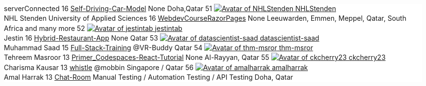 serverConnected</td>
		<td>16</td>
		<td><a href="https://github.com/s4rv4d/Self-Driving-Car-Model">Self-Driving-Car-Model</a></td>
		<td>None</td>
		<td>Doha,Qatar</td>
	</tr>
	<tr>
		<td>51</td>
		<td><a href="https://github.com/NHLStenden"><img src="https://avatars.githubusercontent.com/u/38658656?s=72&v=4" width="24" alt="Avatar of NHLStenden"> NHLStenden</a><br/>
NHL Stenden University of Applied Sciences</td>
		<td>16</td>
		<td><a href="https://github.com/NHLStenden/WebdevCourseRazorPages">WebdevCourseRazorPages</a></td>
		<td>None</td>
		<td>Leeuwarden, Emmen, Meppel, Qatar, South Africa  and many more</td>
	</tr>
	<tr>
		<td>52</td>
		<td><a href="https://github.com/jestintab"><img src="https://avatars.githubusercontent.com/u/2256948?s=72&u=af9201680f9c3742a6d40a2615e5ad5d157a72f3&v=4" width="24" alt="Avatar of jestintab"> jestintab</a><br/>
Jestin</td>
		<td>16</td>
		<td><a href="https://github.com/jestintab/Hybrid-Restaurant-App">Hybrid-Restaurant-App</a></td>
		<td>None</td>
		<td>Qatar</td>
	</tr>
	<tr>
		<td>53</td>
		<td><a href="https://github.com/datascientist-saad"><img src="https://avatars.githubusercontent.com/u/54408261?s=72&u=3eb7bd7ca4f16b1a17df47fc9d4de8555cb8e41a&v=4" width="24" alt="Avatar of datascientist-saad"> datascientist-saad</a><br/>
Muhammad Saad</td>
		<td>15</td>
		<td><a href="https://github.com/Hamzaqtr-313/Full-Stack-Training">Full-Stack-Training</a></td>
		<td>@VR-Buddy </td>
		<td>Qatar</td>
	</tr>
	<tr>
		<td>54</td>
		<td><a href="https://github.com/thm-msror"><img src="https://avatars.githubusercontent.com/u/91428847?s=72&v=4" width="24" alt="Avatar of thm-msror"> thm-msror</a><br/>
Tehreem Masroor</td>
		<td>13</td>
		<td><a href="https://github.com/thm-msror/Primer_Codespaces-React-Tutorial">Primer_Codespaces-React-Tutorial</a></td>
		<td>None</td>
		<td>Al-Rayyan, Qatar</td>
	</tr>
	<tr>
		<td>55</td>
		<td><a href="https://github.com/ckcherry23"><img src="https://avatars.githubusercontent.com/u/68203159?s=72&u=5c8ad005806c80d82f4110f23bc854179a8b83e2&v=4" width="24" alt="Avatar of ckcherry23"> ckcherry23</a><br/>
Charisma Kausar</td>
		<td>13</td>
		<td><a href="https://github.com/theshaydays/whistle">whistle</a></td>
		<td>@mobbin</td>
		<td>Singapore / Qatar</td>
	</tr>
	<tr>
		<td>56</td>
		<td><a href="https://github.com/amalharrak"><img src="https://avatars.githubusercontent.com/u/73137704?s=72&u=435c4e9ac0098ccb47301f2181de984f75f4fe53&v=4" width="24" alt="Avatar of amalharrak"> amalharrak</a><br/>
Amal Harrak</td>
		<td>13</td>
		<td><a href="https://github.com/amalharrak/Chat-Room">Chat-Room</a></td>
		<td>Manual Testing / Automation Testing / API Testing</td>
		<td>Doha, Qatar</td>